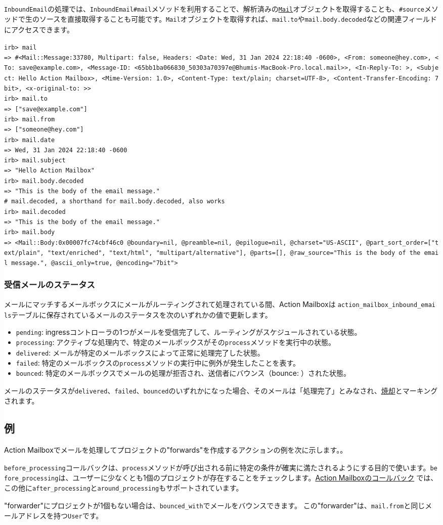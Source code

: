 `InboundEmail`の処理では、`InboundEmail#mail`メソッドを利用することで、解析済みの[`Mail`](https://github.com/mikel/mail)オブジェクトを取得することも、`#source`メソッドで生のソースを直接取得することも可能です。`Mail`オブジェクトを取得すれば、`mail.to`や`mail.body.decoded`などの関連フィールドにアクセスできます。

```irb
irb> mail
=> #<Mail::Message:33780, Multipart: false, Headers: <Date: Wed, 31 Jan 2024 22:18:40 -0600>, <From: someone@hey.com>, <To: save@example.com>, <Message-ID: <65bb1ba066830_50303a70397e@Bhumis-MacBook-Pro.local.mail>>, <In-Reply-To: >, <Subject: Hello Action Mailbox>, <Mime-Version: 1.0>, <Content-Type: text/plain; charset=UTF-8>, <Content-Transfer-Encoding: 7bit>, <x-original-to: >>
irb> mail.to
=> ["save@example.com"]
irb> mail.from
=> ["someone@hey.com"]
irb> mail.date
=> Wed, 31 Jan 2024 22:18:40 -0600
irb> mail.subject
=> "Hello Action Mailbox"
irb> mail.body.decoded
=> "This is the body of the email message."
# mail.decoded, a shorthand for mail.body.decoded, also works
irb> mail.decoded
=> "This is the body of the email message."
irb> mail.body
=> <Mail::Body:0x00007fc74cbf46c0 @boundary=nil, @preamble=nil, @epilogue=nil, @charset="US-ASCII", @part_sort_order=["text/plain", "text/enriched", "text/html", "multipart/alternative"], @parts=[], @raw_source="This is the body of the email message.", @ascii_only=true, @encoding="7bit">
```

### 受信メールのステータス

メールにマッチするメールボックスにメールがルーティングされて処理されている間、Action Mailboxは `action_mailbox_inbound_emails`テーブルに保存されているメールのステータスを次のいずれかの値で更新します。

- `pending`: ingressコントローラの1つがメールを受信完了して、ルーティングがスケジュールされている状態。
- `processing`: アクティブな処理内で、特定のメールボックスがその`process`メソッドを実行中の状態。
- `delivered`: メールが特定のメールボックスによって正常に処理完了した状態。
- `failed`: 特定のメールボックスの`process`メソッドの実行中に例外が発生したことを表す。
- `bounced`: 特定のメールボックスでメールの処理が拒否され、送信者にバウンス（bounce: ）された状態。

メールのステータスが`delivered`、`failed`、`bounced`のいずれかになった場合、そのメールは「処理完了」とみなされ、[焼却](#inboundemailsの焼却)とマーキングされます。

## 例

Action Mailboxでメールを処理してプロジェクトの"forwards"を作成するアクションの例を次に示します。。

`before_processing`コールバックは、`process`メソッドが呼び出される前に特定の条件が確実に満たされるようにする目的で使います。`before_processing`は、ユーザーに少なくとも1個のプロジェクトが存在することをチェックします。[Action Mailboxのコールバック](https://api.rubyonrails.org/classes/ActionMailbox/Callbacks.html)
では、この他に`after_processing`と`around_processing`もサポートされています。

"forwarder"にプロジェクトが1個もない場合は、`bounced_with`でメールをバウンスできます。
この"forwarder"は、`mail.from`と同じメールアドレスを持つ`User`です。


[`config.action_mailbox.incinerate_after`]: configuring.html#config-action-mailbox-incinerate-after
[`IncinerationJob`]: https://api.rubyonrails.org/classes/ActionMailbox/IncinerationJob.html
